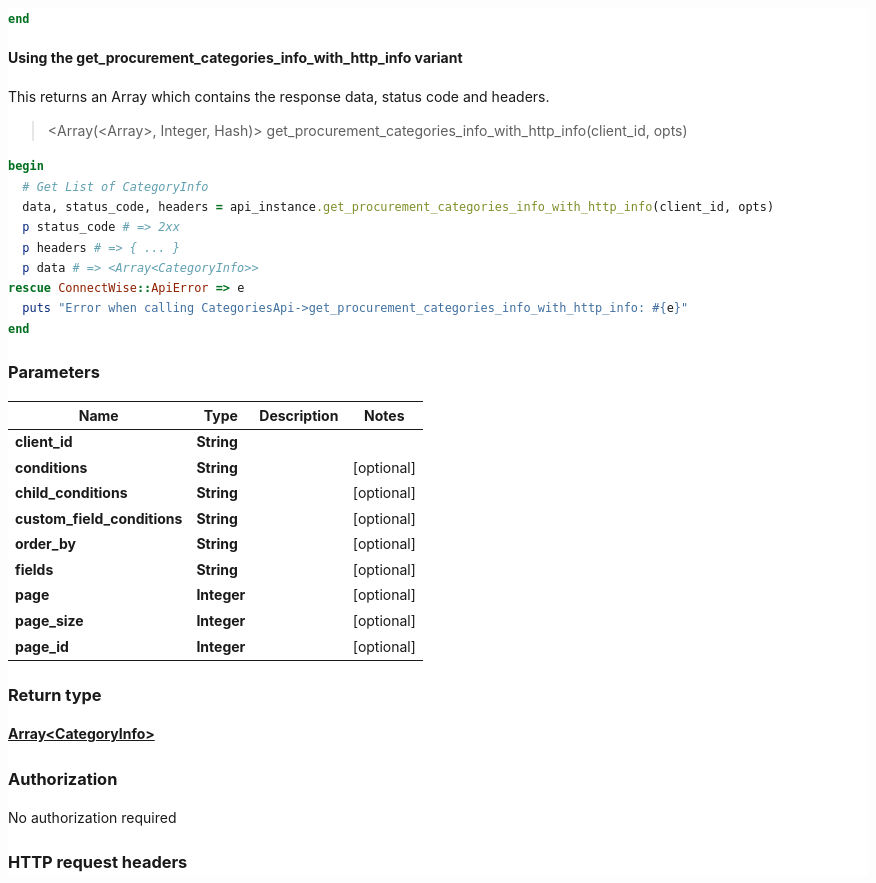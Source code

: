 ```ruby
end
```

#### Using the get_procurement_categories_info_with_http_info variant

This returns an Array which contains the response data, status code and headers.

> <Array(<Array<CategoryInfo>>, Integer, Hash)> get_procurement_categories_info_with_http_info(client_id, opts)

```ruby
begin
  # Get List of CategoryInfo
  data, status_code, headers = api_instance.get_procurement_categories_info_with_http_info(client_id, opts)
  p status_code # => 2xx
  p headers # => { ... }
  p data # => <Array<CategoryInfo>>
rescue ConnectWise::ApiError => e
  puts "Error when calling CategoriesApi->get_procurement_categories_info_with_http_info: #{e}"
end
```

### Parameters

| Name | Type | Description | Notes |
| ---- | ---- | ----------- | ----- |
| **client_id** | **String** |  |  |
| **conditions** | **String** |  | [optional] |
| **child_conditions** | **String** |  | [optional] |
| **custom_field_conditions** | **String** |  | [optional] |
| **order_by** | **String** |  | [optional] |
| **fields** | **String** |  | [optional] |
| **page** | **Integer** |  | [optional] |
| **page_size** | **Integer** |  | [optional] |
| **page_id** | **Integer** |  | [optional] |

### Return type

[**Array&lt;CategoryInfo&gt;**](CategoryInfo.md)

### Authorization

No authorization required

### HTTP request headers
